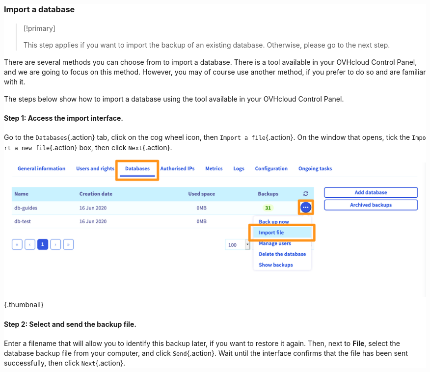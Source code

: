 ### Import a database

> [!primary]
>
> This step applies if you want to import the backup of an existing database. Otherwise, please go to the next step.
>

There are several methods you can choose from to import a database. There is a tool available in your OVHcloud Control Panel, and we are going to focus on this method. However, you may of course use another method, if you prefer to do so and are familiar with it.

The steps below show how to import a database using the tool available in your OVHcloud Control Panel.

#### Step 1: Access the import interface.

Go to the `Databases`{.action} tab, click on the cog wheel icon, then `Import a file`{.action}. On the window that opens, tick the `Import a new file`{.action} box, then click `Next`{.action}.

![Web Cloud Databases](images/web-cloud-databases-add-import-step1.png){.thumbnail}

#### Step 2: Select and send the backup file.

Enter a filename that will allow you to identify this backup later, if you want to restore it again. Then, next to **File**, select the database backup file from your computer, and click `Send`{.action}. Wait until the interface confirms that the file has been sent successfully, then click `Next`{.action}.
